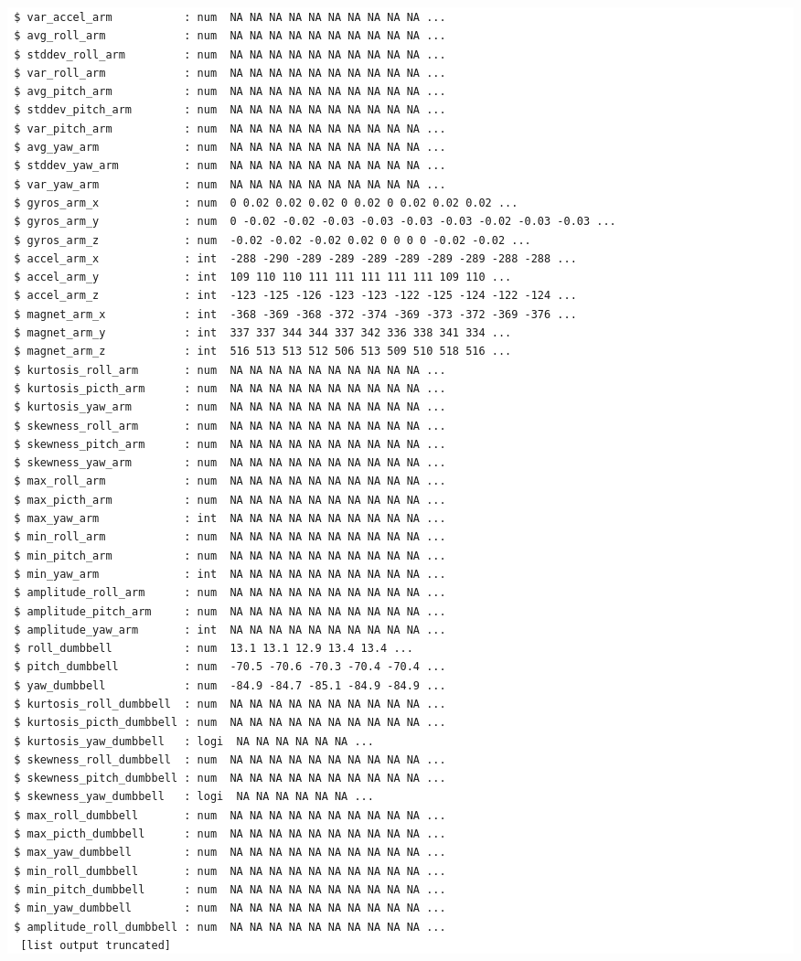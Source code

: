 ```
 $ var_accel_arm           : num  NA NA NA NA NA NA NA NA NA NA ...
 $ avg_roll_arm            : num  NA NA NA NA NA NA NA NA NA NA ...
 $ stddev_roll_arm         : num  NA NA NA NA NA NA NA NA NA NA ...
 $ var_roll_arm            : num  NA NA NA NA NA NA NA NA NA NA ...
 $ avg_pitch_arm           : num  NA NA NA NA NA NA NA NA NA NA ...
 $ stddev_pitch_arm        : num  NA NA NA NA NA NA NA NA NA NA ...
 $ var_pitch_arm           : num  NA NA NA NA NA NA NA NA NA NA ...
 $ avg_yaw_arm             : num  NA NA NA NA NA NA NA NA NA NA ...
 $ stddev_yaw_arm          : num  NA NA NA NA NA NA NA NA NA NA ...
 $ var_yaw_arm             : num  NA NA NA NA NA NA NA NA NA NA ...
 $ gyros_arm_x             : num  0 0.02 0.02 0.02 0 0.02 0 0.02 0.02 0.02 ...
 $ gyros_arm_y             : num  0 -0.02 -0.02 -0.03 -0.03 -0.03 -0.03 -0.02 -0.03 -0.03 ...
 $ gyros_arm_z             : num  -0.02 -0.02 -0.02 0.02 0 0 0 0 -0.02 -0.02 ...
 $ accel_arm_x             : int  -288 -290 -289 -289 -289 -289 -289 -289 -288 -288 ...
 $ accel_arm_y             : int  109 110 110 111 111 111 111 111 109 110 ...
 $ accel_arm_z             : int  -123 -125 -126 -123 -123 -122 -125 -124 -122 -124 ...
 $ magnet_arm_x            : int  -368 -369 -368 -372 -374 -369 -373 -372 -369 -376 ...
 $ magnet_arm_y            : int  337 337 344 344 337 342 336 338 341 334 ...
 $ magnet_arm_z            : int  516 513 513 512 506 513 509 510 518 516 ...
 $ kurtosis_roll_arm       : num  NA NA NA NA NA NA NA NA NA NA ...
 $ kurtosis_picth_arm      : num  NA NA NA NA NA NA NA NA NA NA ...
 $ kurtosis_yaw_arm        : num  NA NA NA NA NA NA NA NA NA NA ...
 $ skewness_roll_arm       : num  NA NA NA NA NA NA NA NA NA NA ...
 $ skewness_pitch_arm      : num  NA NA NA NA NA NA NA NA NA NA ...
 $ skewness_yaw_arm        : num  NA NA NA NA NA NA NA NA NA NA ...
 $ max_roll_arm            : num  NA NA NA NA NA NA NA NA NA NA ...
 $ max_picth_arm           : num  NA NA NA NA NA NA NA NA NA NA ...
 $ max_yaw_arm             : int  NA NA NA NA NA NA NA NA NA NA ...
 $ min_roll_arm            : num  NA NA NA NA NA NA NA NA NA NA ...
 $ min_pitch_arm           : num  NA NA NA NA NA NA NA NA NA NA ...
 $ min_yaw_arm             : int  NA NA NA NA NA NA NA NA NA NA ...
 $ amplitude_roll_arm      : num  NA NA NA NA NA NA NA NA NA NA ...
 $ amplitude_pitch_arm     : num  NA NA NA NA NA NA NA NA NA NA ...
 $ amplitude_yaw_arm       : int  NA NA NA NA NA NA NA NA NA NA ...
 $ roll_dumbbell           : num  13.1 13.1 12.9 13.4 13.4 ...
 $ pitch_dumbbell          : num  -70.5 -70.6 -70.3 -70.4 -70.4 ...
 $ yaw_dumbbell            : num  -84.9 -84.7 -85.1 -84.9 -84.9 ...
 $ kurtosis_roll_dumbbell  : num  NA NA NA NA NA NA NA NA NA NA ...
 $ kurtosis_picth_dumbbell : num  NA NA NA NA NA NA NA NA NA NA ...
 $ kurtosis_yaw_dumbbell   : logi  NA NA NA NA NA NA ...
 $ skewness_roll_dumbbell  : num  NA NA NA NA NA NA NA NA NA NA ...
 $ skewness_pitch_dumbbell : num  NA NA NA NA NA NA NA NA NA NA ...
 $ skewness_yaw_dumbbell   : logi  NA NA NA NA NA NA ...
 $ max_roll_dumbbell       : num  NA NA NA NA NA NA NA NA NA NA ...
 $ max_picth_dumbbell      : num  NA NA NA NA NA NA NA NA NA NA ...
 $ max_yaw_dumbbell        : num  NA NA NA NA NA NA NA NA NA NA ...
 $ min_roll_dumbbell       : num  NA NA NA NA NA NA NA NA NA NA ...
 $ min_pitch_dumbbell      : num  NA NA NA NA NA NA NA NA NA NA ...
 $ min_yaw_dumbbell        : num  NA NA NA NA NA NA NA NA NA NA ...
 $ amplitude_roll_dumbbell : num  NA NA NA NA NA NA NA NA NA NA ...
  [list output truncated]
```
  
